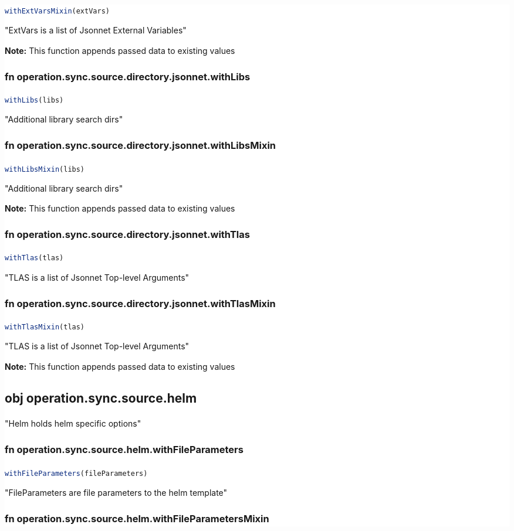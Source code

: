 ```ts
withExtVarsMixin(extVars)
```

"ExtVars is a list of Jsonnet External Variables"

**Note:** This function appends passed data to existing values

### fn operation.sync.source.directory.jsonnet.withLibs

```ts
withLibs(libs)
```

"Additional library search dirs"

### fn operation.sync.source.directory.jsonnet.withLibsMixin

```ts
withLibsMixin(libs)
```

"Additional library search dirs"

**Note:** This function appends passed data to existing values

### fn operation.sync.source.directory.jsonnet.withTlas

```ts
withTlas(tlas)
```

"TLAS is a list of Jsonnet Top-level Arguments"

### fn operation.sync.source.directory.jsonnet.withTlasMixin

```ts
withTlasMixin(tlas)
```

"TLAS is a list of Jsonnet Top-level Arguments"

**Note:** This function appends passed data to existing values

## obj operation.sync.source.helm

"Helm holds helm specific options"

### fn operation.sync.source.helm.withFileParameters

```ts
withFileParameters(fileParameters)
```

"FileParameters are file parameters to the helm template"

### fn operation.sync.source.helm.withFileParametersMixin
